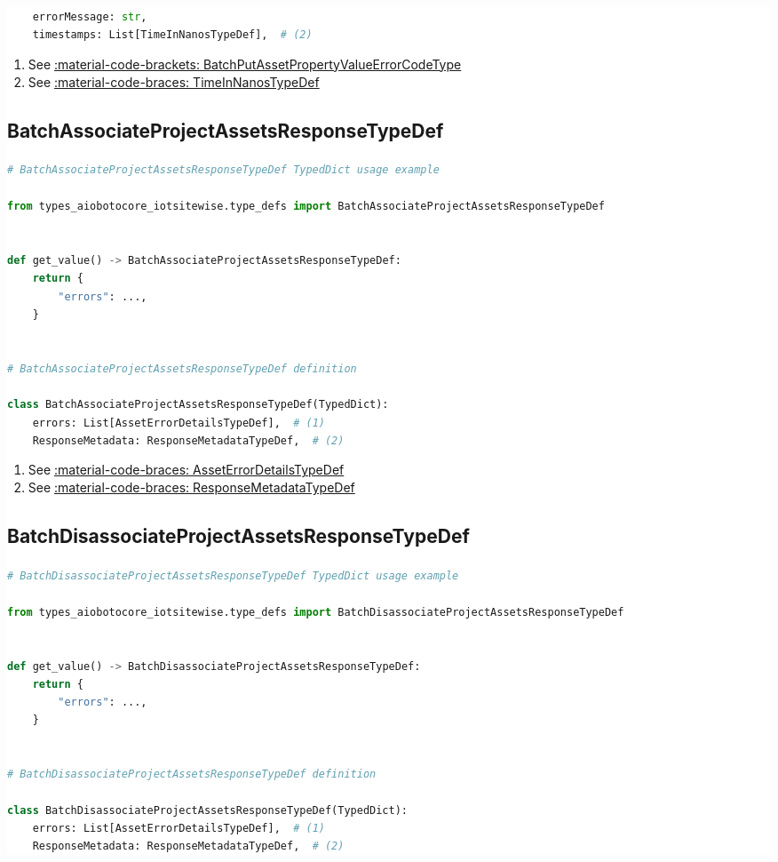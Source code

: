 ```python
    errorMessage: str,
    timestamps: List[TimeInNanosTypeDef],  # (2)
```

1. See [:material-code-brackets: BatchPutAssetPropertyValueErrorCodeType](./literals.md#batchputassetpropertyvalueerrorcodetype) 
2. See [:material-code-braces: TimeInNanosTypeDef](./type_defs.md#timeinnanostypedef) 
## BatchAssociateProjectAssetsResponseTypeDef

```python
# BatchAssociateProjectAssetsResponseTypeDef TypedDict usage example

from types_aiobotocore_iotsitewise.type_defs import BatchAssociateProjectAssetsResponseTypeDef


def get_value() -> BatchAssociateProjectAssetsResponseTypeDef:
    return {
        "errors": ...,
    }


# BatchAssociateProjectAssetsResponseTypeDef definition

class BatchAssociateProjectAssetsResponseTypeDef(TypedDict):
    errors: List[AssetErrorDetailsTypeDef],  # (1)
    ResponseMetadata: ResponseMetadataTypeDef,  # (2)
```

1. See [:material-code-braces: AssetErrorDetailsTypeDef](./type_defs.md#asseterrordetailstypedef) 
2. See [:material-code-braces: ResponseMetadataTypeDef](./type_defs.md#responsemetadatatypedef) 
## BatchDisassociateProjectAssetsResponseTypeDef

```python
# BatchDisassociateProjectAssetsResponseTypeDef TypedDict usage example

from types_aiobotocore_iotsitewise.type_defs import BatchDisassociateProjectAssetsResponseTypeDef


def get_value() -> BatchDisassociateProjectAssetsResponseTypeDef:
    return {
        "errors": ...,
    }


# BatchDisassociateProjectAssetsResponseTypeDef definition

class BatchDisassociateProjectAssetsResponseTypeDef(TypedDict):
    errors: List[AssetErrorDetailsTypeDef],  # (1)
    ResponseMetadata: ResponseMetadataTypeDef,  # (2)
```
